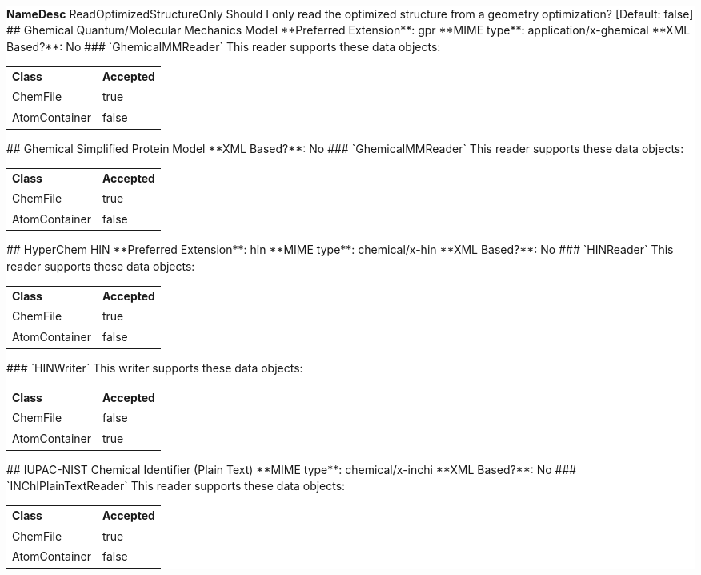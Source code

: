 <tr><td><b>Name</b></td><td><b>Desc</b></td></tr>
<tr>
  <td>ReadOptimizedStructureOnly</td>
  <td>Should I only read the optimized structure from a geometry optimization? [Default: false]</td></tr>
</table>
## Ghemical Quantum/Molecular Mechanics Model
**Preferred Extension**: gpr
**MIME type**: application/x-ghemical
**XML Based?**: No
### <a name="tp15">`GhemicalMMReader`</a>
This reader supports these data objects:
<table>
<tr><td><b>Class</b></td><td><b>Accepted</b></td></tr>
<tr><td>ChemFile</td><td>true</td></tr>
<tr><td>AtomContainer</td><td>false</td></tr>
</table>
## Ghemical Simplified Protein Model
**XML Based?**: No
### <a name="tp16">`GhemicalMMReader`</a>
This reader supports these data objects:
<table>
<tr><td><b>Class</b></td><td><b>Accepted</b></td></tr>
<tr><td>ChemFile</td><td>true</td></tr>
<tr><td>AtomContainer</td><td>false</td></tr>
</table>
## HyperChem HIN
**Preferred Extension**: hin
**MIME type**: chemical/x-hin
**XML Based?**: No
### <a name="tp17">`HINReader`</a>
This reader supports these data objects:
<table>
<tr><td><b>Class</b></td><td><b>Accepted</b></td></tr>
<tr><td>ChemFile</td><td>true</td></tr>
<tr><td>AtomContainer</td><td>false</td></tr>
</table>
### <a name="tp18">`HINWriter`</a>
This writer supports these data objects:
<table>
<tr><td><b>Class</b></td><td><b>Accepted</b></td></tr>
<tr><td>ChemFile</td><td>false</td></tr>
<tr><td>AtomContainer</td><td>true</td></tr>
</table>
## IUPAC-NIST Chemical Identifier (Plain Text)
**MIME type**: chemical/x-inchi
**XML Based?**: No
### <a name="tp19">`INChIPlainTextReader`</a>
This reader supports these data objects:
<table>
<tr><td><b>Class</b></td><td><b>Accepted</b></td></tr>
<tr><td>ChemFile</td><td>true</td></tr>
<tr><td>AtomContainer</td><td>false</td></tr>
</table>